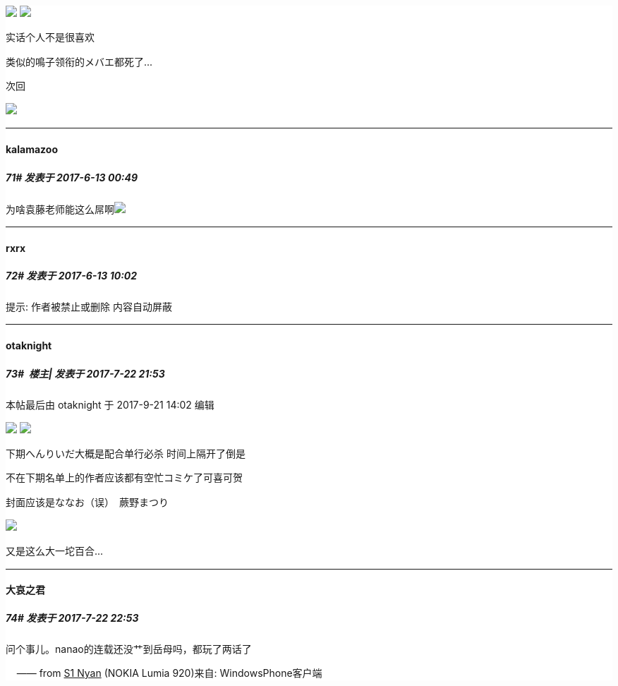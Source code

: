 <img src="http://wx4.sinaimg.cn/mw690/6e68c0dbgy1fgiutbseenj22c0340hdu.jpg" referrerpolicy="no-referrer">

<img src="http://wx4.sinaimg.cn/mw690/6e68c0dbgy1fgiut988hlj22c0340kjm.jpg" referrerpolicy="no-referrer">

实话个人不是很喜欢 

类似的鳴子领衔的メバエ都死了...

次回

<img src="http://wx4.sinaimg.cn/mw690/6e68c0dbgy1fgiut7or14j23402c0kjm.jpg" referrerpolicy="no-referrer">

*****

####  kalamazoo  
##### 71#       发表于 2017-6-13 00:49

为啥袁藤老师能这么屌啊<img src="https://static.saraba1st.com/image/smiley/face2017/068.png" referrerpolicy="no-referrer">

*****

####  rxrx  
##### 72#       发表于 2017-6-13 10:02

提示: 作者被禁止或删除 内容自动屏蔽

*****

####  otaknight  
##### 73#         楼主| 发表于 2017-7-22 21:53

 本帖最后由 otaknight 于 2017-9-21 14:02 编辑 

<img src="http://wx3.sinaimg.cn/large/6e68c0dbgy1fht01gk6ctj21kw23u4qp.jpg" referrerpolicy="no-referrer">

<img src="http://wx2.sinaimg.cn/large/6e68c0dbgy1fht01f699kj21kw16o7l2.jpg" referrerpolicy="no-referrer">

下期へんりいだ大概是配合单行必杀 时间上隔开了倒是

不在下期名单上的作者应该都有空忙コミケ了可喜可贺

封面应该是ななお（误）　蕨野まつり　

<img src="http://wx2.sinaimg.cn/mw690/6e68c0dbgy1fht01hm56kj21kw23uhdl.jpg" referrerpolicy="no-referrer">

又是这么大一坨百合...

*****

####  大哀之君  
##### 74#       发表于 2017-7-22 22:53

问个事儿。nanao的连载还没艹到岳母吗，都玩了两话了

    —— from [S1 Nyan](http://126.am/S1Nyan) (NOKIA Lumia 920)来自: WindowsPhone客户端
